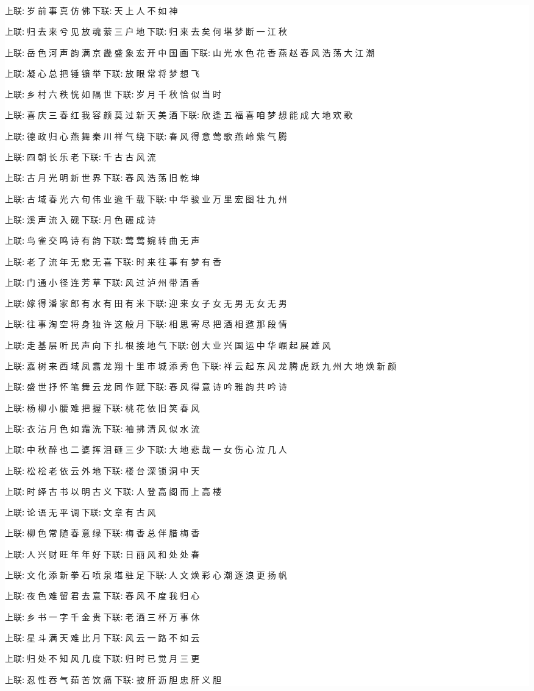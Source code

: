 上联: 岁 前 事 真 仿 佛	下联: 天 上 人 不 如 神

上联: 归 去 来 兮 见 放 魂 萦 三 户 地	下联: 归 来 去 矣 何 堪 梦 断 一 江 秋

上联: 岳 色 河 声 韵 满 京 畿 盛 象 宏 开 中 国 画	下联: 山 光 水 色 花 香 燕 赵 春 风 浩 荡 大 江 潮

上联: 凝 心 总 把 锤 镰 举	下联: 放 眼 常 将 梦 想 飞

上联: 乡 村 六 秩 恍 如 隔 世	下联: 岁 月 千 秋 恰 似 当 时

上联: 喜 庆 三 春 红 我 容 颜 莫 过 新 天 美 酒	下联: 欣 逢 五 福 喜 咱 梦 想 能 成 大 地 欢 歌

上联: 德 政 归 心 燕 舞 秦 川 祥 气 绕	下联: 春 风 得 意 莺 歌 燕 岭 紫 气 腾

上联: 四 朝 长 乐 老	下联: 千 古 古 风 流

上联: 古 月 光 明 新 世 界	下联: 春 风 浩 荡 旧 乾 坤

上联: 古 域 春 光 六 旬 伟 业 逾 千 载	下联: 中 华 骏 业 万 里 宏 图 壮 九 州

上联: 溪 声 流 入 砚	下联: 月 色 碾 成 诗

上联: 鸟 雀 交 鸣 诗 有 韵	下联: 莺 莺 婉 转 曲 无 声

上联: 老 了 流 年 无 悲 无 喜	下联: 时 来 往 事 有 梦 有 香

上联: 门 通 小 径 连 芳 草	下联: 风 过 泸 州 带 酒 香

上联: 嫁 得 潘 家 郎 有 水 有 田 有 米	下联: 迎 来 女 子 女 无 男 无 女 无 男

上联: 往 事 淘 空 将 身 独 许 这 般 月	下联: 相 思 寄 尽 把 酒 相 邀 那 段 情

上联: 走 基 层 听 民 声 向 下 扎 根 接 地 气	下联: 创 大 业 兴 国 运 中 华 崛 起 展 雄 风

上联: 嘉 树 来 西 域 凤 翥 龙 翔 十 里 市 城 添 秀 色	下联: 祥 云 起 东 风 龙 腾 虎 跃 九 州 大 地 焕 新 颜

上联: 盛 世 抒 怀 笔 舞 云 龙 同 作 赋	下联: 春 风 得 意 诗 吟 雅 韵 共 吟 诗

上联: 杨 柳 小 腰 难 把 握	下联: 桃 花 依 旧 笑 春 风

上联: 衣 沾 月 色 如 霜 洗	下联: 袖 拂 清 风 似 水 流

上联: 中 秋 醉 也 二 婆 挥 泪 砸 三 少	下联: 大 地 悲 哉 一 女 伤 心 泣 几 人

上联: 松 桧 老 依 云 外 地	下联: 楼 台 深 锁 洞 中 天

上联: 时 绎 古 书 以 明 古 义	下联: 人 登 高 阁 而 上 高 楼

上联: 论 语 无 平 调	下联: 文 章 有 古 风

上联: 柳 色 常 随 春 意 绿	下联: 梅 香 总 伴 腊 梅 香

上联: 人 兴 财 旺 年 年 好	下联: 日 丽 风 和 处 处 春

上联: 文 化 添 新 拳 石 喷 泉 堪 驻 足	下联: 人 文 焕 彩 心 潮 逐 浪 更 扬 帆

上联: 夜 色 难 留 君 去 意	下联: 春 风 不 度 我 归 心

上联: 乡 书 一 字 千 金 贵	下联: 老 酒 三 杯 万 事 休

上联: 星 斗 满 天 难 比 月	下联: 风 云 一 路 不 如 云

上联: 归 处 不 知 风 几 度	下联: 归 时 已 觉 月 三 更

上联: 忍 性 吞 气 茹 苦 饮 痛	下联: 披 肝 沥 胆 忠 肝 义 胆
